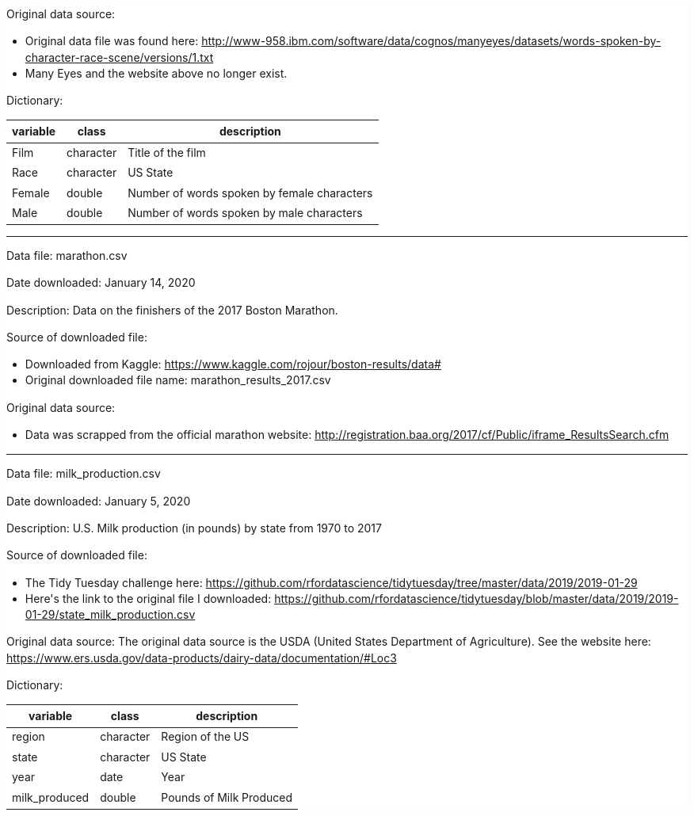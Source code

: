 Original data source:
- Original data file was found here: http://www-958.ibm.com/software/data/cognos/manyeyes/datasets/words-spoken-by-character-race-scene/versions/1.txt
- Many Eyes and the website above no longer exist.

Dictionary:

variable |class     |description
---------|----------|----------------------
Film     |character |Title of the film
Race     |character |US State
Female   |double    |Number of words spoken by female characters
Male     |double    |Number of words spoken by male characters



----------------------------------------------------------------------

Data file: marathon.csv

Date downloaded: January 14, 2020

Description: Data on the finishers of the 2017 Boston Marathon.

Source of downloaded file:
- Downloaded from Kaggle: https://www.kaggle.com/rojour/boston-results/data#
- Original downloaded file name: marathon_results_2017.csv

Original data source:
- Data was scrapped from the official marathon website: http://registration.baa.org/2017/cf/Public/iframe_ResultsSearch.cfm



----------------------------------------------------------------------

Data file: milk_production.csv

Date downloaded: January 5, 2020

Description: U.S. Milk production (in pounds) by state from 1970 to 2017

Source of downloaded file:
- The Tidy Tuesday challenge here: https://github.com/rfordatascience/tidytuesday/tree/master/data/2019/2019-01-29
- Here's the link to the original file I downloaded: https://github.com/rfordatascience/tidytuesday/blob/master/data/2019/2019-01-29/state_milk_production.csv

Original data source: The original data source is the USDA (United States Department of Agriculture). See the website here:
https://www.ers.usda.gov/data-products/dairy-data/documentation/#Loc3

Dictionary:

variable      |class     |description
--------------|----------|----------------------
region        |character |Region of the US
state         |character |US State
year          |date      |Year
milk_produced |double    |Pounds of Milk Produced

